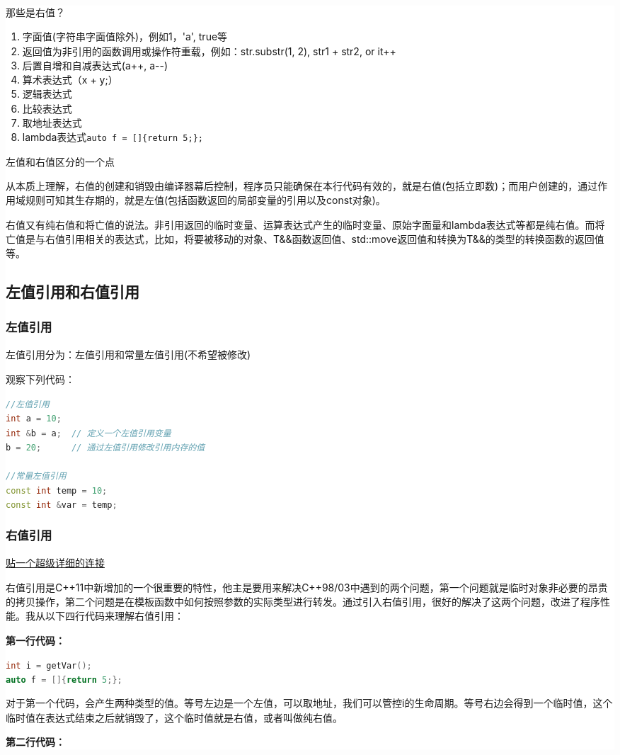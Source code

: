 那些是右值？

1. 字面值(字符串字面值除外)，例如1，'a', true等
2. 返回值为非引用的函数调用或操作符重载，例如：str.substr(1, 2), str1 + str2, or it++
3. 后置自增和自减表达式(a++, a--)
4. 算术表达式（x + y;）
5. 逻辑表达式
6. 比较表达式
7. 取地址表达式
8. lambda表达式`auto f = []{return 5;};`

左值和右值区分的一个点

从本质上理解，右值的创建和销毁由编译器幕后控制，程序员只能确保在本行代码有效的，就是右值(包括立即数)；而用户创建的，通过作用域规则可知其生存期的，就是左值(包括函数返回的局部变量的引用以及const对象)。

右值又有纯右值和将亡值的说法。非引用返回的临时变量、运算表达式产生的临时变量、原始字面量和lambda表达式等都是纯右值。而将亡值是与右值引用相关的表达式，比如，将要被移动的对象、T&&函数返回值、std::move返回值和转换为T&&的类型的转换函数的返回值等。



## 左值引用和右值引用

### **左值引用**

左值引用分为：左值引用和常量左值引用(不希望被修改)

观察下列代码：

```c++
//左值引用
int a = 10;
int &b = a;  // 定义一个左值引用变量
b = 20;      // 通过左值引用修改引用内存的值

//常量左值引用
const int temp = 10; 
const int &var = temp;
```

### **右值引用**

[贴一个超级详细的连接](https://www.cnblogs.com/qicosmos/p/4283455.html)

右值引用是C++11中新增加的一个很重要的特性，他主是要用来解决C++98/03中遇到的两个问题，第一个问题就是临时对象非必要的昂贵的拷贝操作，第二个问题是在模板函数中如何按照参数的实际类型进行转发。通过引入右值引用，很好的解决了这两个问题，改进了程序性能。我从以下四行代码来理解右值引用：

**第一行代码：**

```c++
int i = getVar();
auto f = []{return 5;};
```

对于第一个代码，会产生两种类型的值。等号左边是一个左值，可以取地址，我们可以管控i的生命周期。等号右边会得到一个临时值，这个临时值在表达式结束之后就销毁了，这个临时值就是右值，或者叫做纯右值。

**第二行代码：**
